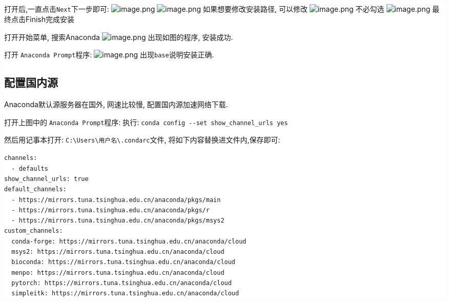 打开后,一直点击`Next`下一步即可:
![image.png](https://cdn.nlark.com/yuque/0/2021/png/12371070/1635404423256-901ececb-4b90-40b4-9307-15c7bb9806bc.png#clientId=u8fb108bc-acfc-4&from=paste&height=390&id=uc4673aa7&margin=%5Bobject%20Object%5D&name=image.png&originHeight=581&originWidth=747&originalType=binary&ratio=1&size=76352&status=done&style=none&taskId=u9c41750d-4da4-429e-935e-6bf211cfaa1&width=501)
![image.png](https://cdn.nlark.com/yuque/0/2021/png/12371070/1635404820335-e022981a-2b0d-4850-b421-a5bf7e52fdc1.png#clientId=u8fb108bc-acfc-4&from=paste&height=389&id=u142555d0&margin=%5Bobject%20Object%5D&name=image.png&originHeight=581&originWidth=747&originalType=binary&ratio=1&size=111001&status=done&style=none&taskId=u4cb4bc13-d190-48f0-9282-49fbe53a9b7&width=500)
如果想要修改安装路径, 可以修改
![image.png](https://cdn.nlark.com/yuque/0/2021/png/12371070/1635404981077-aae1a968-503a-4439-8a8e-3bd39c151979.png#clientId=u8fb108bc-acfc-4&from=paste&height=342&id=u15bf9b4d&margin=%5Bobject%20Object%5D&name=image.png&originHeight=342&originWidth=675&originalType=binary&ratio=1&size=124888&status=done&style=none&taskId=ue36de514-a44b-44f8-8c4c-8f23471feaa&width=675)
不必勾选
![image.png](https://cdn.nlark.com/yuque/0/2021/png/12371070/1635405162073-0d9f3acc-27d9-468b-8d61-464091400bc4.png#clientId=u8fb108bc-acfc-4&from=paste&height=581&id=uaf22e31f&margin=%5Bobject%20Object%5D&name=image.png&originHeight=581&originWidth=747&originalType=binary&ratio=1&size=127902&status=done&style=none&taskId=ua506d623-2193-43c5-96ed-932da85f134&width=747)
最终点击Finish完成安装
​

打开开始菜单, 搜索Anaconda
![image.png](https://cdn.nlark.com/yuque/0/2021/png/12371070/1635405295376-529e614f-eb90-4943-bc70-8b97908e92b9.png#clientId=u8fb108bc-acfc-4&from=paste&height=688&id=u6199808c&margin=%5Bobject%20Object%5D&name=image.png&originHeight=688&originWidth=542&originalType=binary&ratio=1&size=71371&status=done&style=none&taskId=u6d8631b1-1148-4250-90ef-2c7ab3ca453&width=542)
出现如图的程序, 安装成功.
​

打开 `Anaconda Prompt`程序:
![image.png](https://cdn.nlark.com/yuque/0/2021/png/12371070/1635405361389-57f0d33d-0513-4594-ab3f-6408f4c598f9.png#clientId=u8fb108bc-acfc-4&from=paste&height=142&id=u1f1ff36e&margin=%5Bobject%20Object%5D&name=image.png&originHeight=142&originWidth=1468&originalType=binary&ratio=1&size=13875&status=done&style=none&taskId=u138f0c1f-c18f-442f-9878-fb3a6d6fae8&width=1468)
出现`base`说明安装正确.
​



## 配置国内源
Anaconda默认源服务器在国外, 网速比较慢, 配置国内源加速网络下载.
​

打开上图中的 `Anaconda Prompt`程序:
执行:
`conda config --set show_channel_urls yes`
​

然后用记事本打开:
`C:\Users\用户名\.condarc`文件, 将如下内容替换进文件内,保存即可:
```shell
channels:
  - defaults
show_channel_urls: true
default_channels:
  - https://mirrors.tuna.tsinghua.edu.cn/anaconda/pkgs/main
  - https://mirrors.tuna.tsinghua.edu.cn/anaconda/pkgs/r
  - https://mirrors.tuna.tsinghua.edu.cn/anaconda/pkgs/msys2
custom_channels:
  conda-forge: https://mirrors.tuna.tsinghua.edu.cn/anaconda/cloud
  msys2: https://mirrors.tuna.tsinghua.edu.cn/anaconda/cloud
  bioconda: https://mirrors.tuna.tsinghua.edu.cn/anaconda/cloud
  menpo: https://mirrors.tuna.tsinghua.edu.cn/anaconda/cloud
  pytorch: https://mirrors.tuna.tsinghua.edu.cn/anaconda/cloud
  simpleitk: https://mirrors.tuna.tsinghua.edu.cn/anaconda/cloud
```
